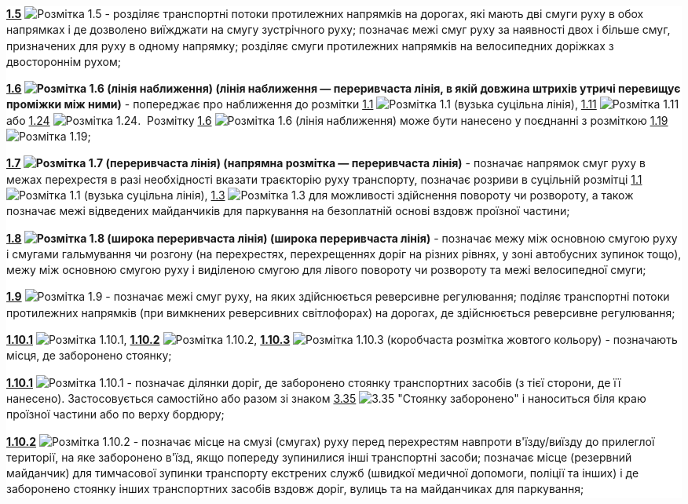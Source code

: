 **[1.5](https://vodiy.ua/rozmitka/1/1.5/)** ![Розмітка 1.5](Автошкола/ПДР/Картинки/Розмітка_1.5.png) - розділяє транспортні потоки протилежних напрямків на дорогах, які мають дві смуги руху в обох напрямках і де дозволено виїжджати на смугу зустрічного руху; позначає межі смуг руху за наявності двох і більше смуг, призначених для руху в одному напрямку; розділяє смуги протилежних напрямків на велосипедних доріжках з двостороннім рухом;

**[1.6](https://vodiy.ua/rozmitka/1/1.6/) ![Розмітка 1.6 (лінія наближення)](Автошкола/ПДР/Картинки/Розмітка_1.6_(лінія_наближення).png) (лінія наближення — переривчаста лінія, в якій довжина штрихів утричі перевищує проміжки між ними)** - попереджає про наближення до розмітки [1.1](https://vodiy.ua/rozmitka/1/1.1/) ![Розмітка 1.1 (вузька суцільна лінія)](Автошкола/ПДР/Картинки/Розмітка_1.1_(вузька_суцільна_лінія).png), [1.11](https://vodiy.ua/rozmitka/1/1.11/) ![Розмітка 1.11](Автошкола/ПДР/Картинки/Розмітка_1.11.png) або [1.24](https://vodiy.ua/rozmitka/1/1.24/) ![Розмітка 1.24](Автошкола/ПДР/Картинки/Розмітка_1.24.png).  Розмітку [1.6](https://vodiy.ua/rozmitka/1/1.6/) ![Розмітка 1.6 (лінія наближення)](Автошкола/ПДР/Картинки/Розмітка_1.6_(лінія_наближення).png) може бути нанесено у поєднанні з розміткою [1.19](https://vodiy.ua/rozmitka/1/1.19/) ![Розмітка 1.19](Автошкола/ПДР/Картинки/Розмітка_1.19.png);

**[1.7](https://vodiy.ua/rozmitka/1/1.7/) ![Розмітка 1.7 (переривчаста лінія)](Автошкола/ПДР/Картинки/Розмітка_1.7_(переривчаста_лінія).png) (напрямна розмітка — переривчаста лінія)** - позначає напрямок смуг руху в межах перехрестя в разі необхідності вказати траєкторію руху транспорту, позначає розриви в суцільній розмітці [1.1](https://vodiy.ua/rozmitka/1/1.1/) ![Розмітка 1.1 (вузька суцільна лінія)](Автошкола/ПДР/Картинки/Розмітка_1.1_(вузька_суцільна_лінія).png), [1.3](https://vodiy.ua/rozmitka/1/1.3/) ![Розмітка 1.3](Автошкола/ПДР/Картинки/Розмітка_1.3.png) для можливості здійснення повороту чи розвороту, а також позначає межі відведених майданчиків для паркування на безоплатній основі вздовж проїзної частини;

**[1.8](https://vodiy.ua/rozmitka/1/1.8/) ![Розмітка 1.8 (широка переривчаста лінія)](Автошкола/ПДР/Картинки/Розмітка_1.8_(широка_переривчаста_лінія).png) (широка переривчаста лінія)** - позначає межу між основною смугою руху і смугами гальмування чи розгону (на перехрестях, перехрещеннях доріг на різних рівнях, у зоні автобусних зупинок тощо), межу між основною смугою руху і виділеною смугою для лівого повороту чи розвороту та межі велосипедної смуги;

**[1.9](https://vodiy.ua/rozmitka/1/1.9/)** ![Розмітка 1.9](Автошкола/ПДР/Картинки/Розмітка_1.9.png) - позначає межі смуг руху, на яких здійснюється реверсивне регулювання; поділяє транспортні потоки протилежних напрямків (при вимкнених реверсивних світлофорах) на дорогах, де здійснюється реверсивне регулювання;

**[1.10.1](https://vodiy.ua/rozmitka/1/1.10.1/)** ![Розмітка 1.10.1](Автошкола/ПДР/Картинки/Розмітка_1.10.1.png), **[1.10.2](https://vodiy.ua/rozmitka/1/1.10.2/)** ![Розмітка 1.10.2](Автошкола/ПДР/Картинки/Розмітка_1.10.2.png), **[1.10.3](https://vodiy.ua/rozmitka/1/1.10.3/)** ![Розмітка 1.10.3 (коробчаста розмітка жовтого кольору)](Автошкола/ПДР/Картинки/Розмітка_1.10.3_(коробчаста_розмітка_жовтого_кольору).png) - позначають місця, де заборонено стоянку;

**[1.10.1](https://vodiy.ua/rozmitka/1/1.10.1/)** ![Розмітка 1.10.1](Автошкола/ПДР/Картинки/Розмітка_1.10.1.png) - позначає ділянки доріг, де заборонено стоянку транспортних засобів (з тієї сторони, де її нанесено). Застосовується самостійно або разом зі знаком [3.35](https://vodiy.ua/znaky/3/3.35/) ![3.35 "Стоянку заборонено"](Автошкола/ПДР/Картинки/3.35_!Стоянку_заборонено.png) і наноситься біля краю проїзної частини або по верху бордюру;

**[1.10.2](https://vodiy.ua/rozmitka/1/1.10.2/)** ![Розмітка 1.10.2](Автошкола/ПДР/Картинки/Розмітка_1.10.2.png) - позначає місце на смузі (смугах) руху перед перехрестям навпроти в'їзду/виїзду до прилеглої території, на яке заборонено в'їзд, якщо попереду зупинилися інші транспортні засоби; позначає місце (резервний майданчик) для тимчасової зупинки транспорту екстрених служб (швидкої медичної допомоги, поліції та інших) і де заборонено стоянку інших транспортних засобів вздовж доріг, вулиць та на майданчиках для паркування;
